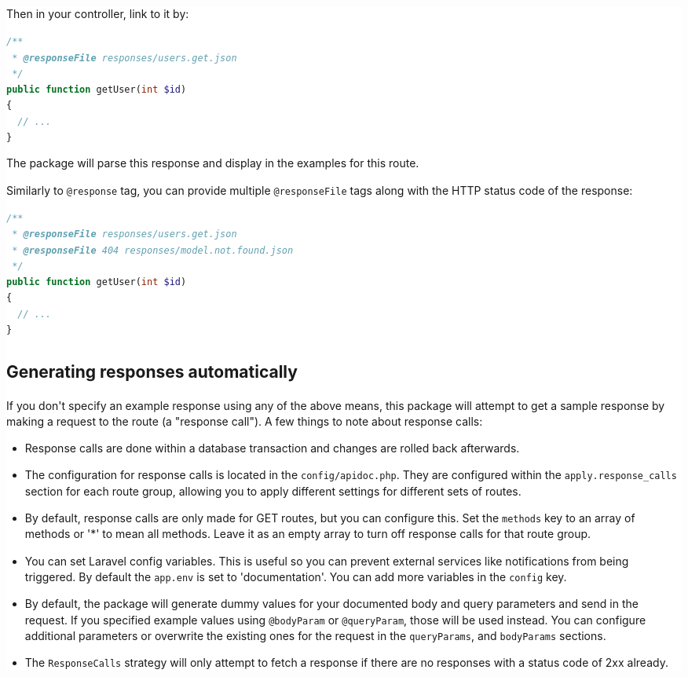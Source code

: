 Then in your controller, link to it by:

```php
/**
 * @responseFile responses/users.get.json
 */
public function getUser(int $id)
{
  // ...
}
```
The package will parse this response and display in the examples for this route.

Similarly to `@response` tag, you can provide multiple `@responseFile` tags along with the HTTP status code of the response:
```php
/**
 * @responseFile responses/users.get.json
 * @responseFile 404 responses/model.not.found.json
 */
public function getUser(int $id)
{
  // ...
}
```

## Generating responses automatically
If you don't specify an example response using any of the above means, this package will attempt to get a sample response by making a request to the route (a "response call"). A few things to note about response calls:

- Response calls are done within a database transaction and changes are rolled back afterwards.

- The configuration for response calls is located in the `config/apidoc.php`. They are configured within the `apply.response_calls` section for each route group, allowing you to apply different settings for different sets of routes.

- By default, response calls are only made for GET routes, but you can configure this. Set the `methods` key to an array of methods or '*' to mean all methods. Leave it as an empty array to turn off response calls for that route group.

- You can set Laravel config variables. This is useful so you can prevent external services like notifications from being triggered. By default the `app.env` is set to 'documentation'. You can add more variables in the `config` key.

- By default, the package will generate dummy values for your documented body and query parameters and send in the request. If you specified example values using `@bodyParam` or `@queryParam`, those will be used instead. You can configure additional parameters or overwrite the existing ones for the request in the `queryParams`, and `bodyParams` sections.

- The `ResponseCalls` strategy will only attempt to fetch a response if there are no responses with a status code of 2xx already.
